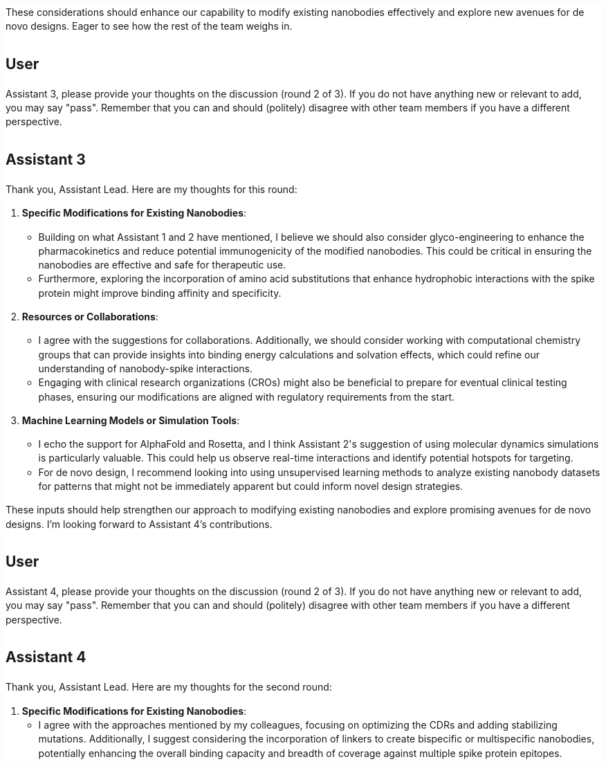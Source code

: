 These considerations should enhance our capability to modify existing nanobodies effectively and explore new avenues for de novo designs. Eager to see how the rest of the team weighs in.

## User

Assistant 3, please provide your thoughts on the discussion (round 2 of 3). If you do not have anything new or relevant to add, you may say "pass". Remember that you can and should (politely) disagree with other team members if you have a different perspective.

## Assistant 3

Thank you, Assistant Lead. Here are my thoughts for this round:

1. **Specific Modifications for Existing Nanobodies**:
   - Building on what Assistant 1 and 2 have mentioned, I believe we should also consider glyco-engineering to enhance the pharmacokinetics and reduce potential immunogenicity of the modified nanobodies. This could be critical in ensuring the nanobodies are effective and safe for therapeutic use.
   - Furthermore, exploring the incorporation of amino acid substitutions that enhance hydrophobic interactions with the spike protein might improve binding affinity and specificity.

2. **Resources or Collaborations**:
   - I agree with the suggestions for collaborations. Additionally, we should consider working with computational chemistry groups that can provide insights into binding energy calculations and solvation effects, which could refine our understanding of nanobody-spike interactions.
   - Engaging with clinical research organizations (CROs) might also be beneficial to prepare for eventual clinical testing phases, ensuring our modifications are aligned with regulatory requirements from the start.

3. **Machine Learning Models or Simulation Tools**:
   - I echo the support for AlphaFold and Rosetta, and I think Assistant 2's suggestion of using molecular dynamics simulations is particularly valuable. This could help us observe real-time interactions and identify potential hotspots for targeting.
   - For de novo design, I recommend looking into using unsupervised learning methods to analyze existing nanobody datasets for patterns that might not be immediately apparent but could inform novel design strategies.

These inputs should help strengthen our approach to modifying existing nanobodies and explore promising avenues for de novo designs. I’m looking forward to Assistant 4’s contributions.

## User

Assistant 4, please provide your thoughts on the discussion (round 2 of 3). If you do not have anything new or relevant to add, you may say "pass". Remember that you can and should (politely) disagree with other team members if you have a different perspective.

## Assistant 4

Thank you, Assistant Lead. Here are my thoughts for the second round:

1. **Specific Modifications for Existing Nanobodies**:
   - I agree with the approaches mentioned by my colleagues, focusing on optimizing the CDRs and adding stabilizing mutations. Additionally, I suggest considering the incorporation of linkers to create bispecific or multispecific nanobodies, potentially enhancing the overall binding capacity and breadth of coverage against multiple spike protein epitopes.
